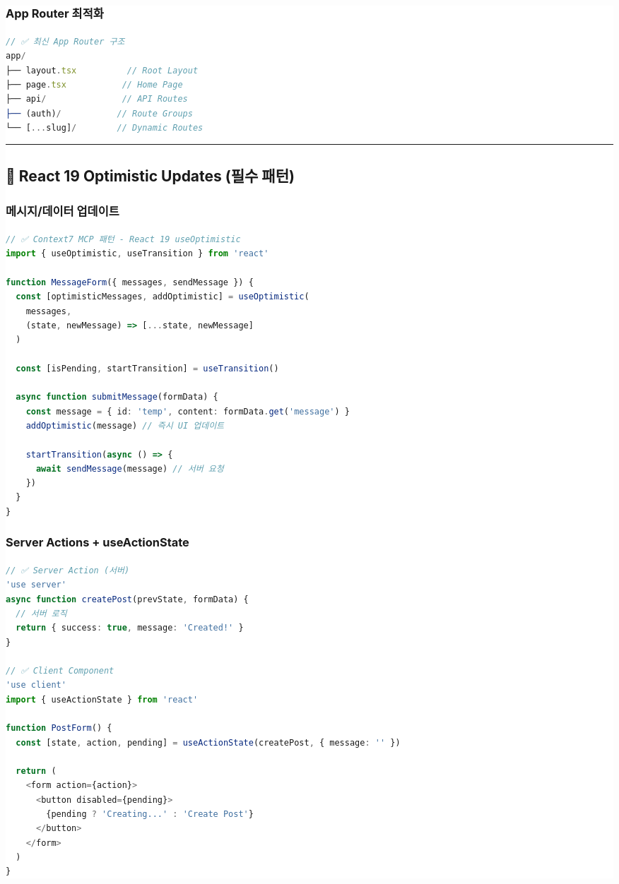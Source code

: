 ### **App Router 최적화**
```typescript
// ✅ 최신 App Router 구조
app/
├── layout.tsx          // Root Layout
├── page.tsx           // Home Page
├── api/               // API Routes
├── (auth)/           // Route Groups
└── [...slug]/        // Dynamic Routes
```

---

## 🔄 **React 19 Optimistic Updates (필수 패턴)**

### **메시지/데이터 업데이트**
```typescript
// ✅ Context7 MCP 패턴 - React 19 useOptimistic
import { useOptimistic, useTransition } from 'react'

function MessageForm({ messages, sendMessage }) {
  const [optimisticMessages, addOptimistic] = useOptimistic(
    messages,
    (state, newMessage) => [...state, newMessage]
  )

  const [isPending, startTransition] = useTransition()

  async function submitMessage(formData) {
    const message = { id: 'temp', content: formData.get('message') }
    addOptimistic(message) // 즉시 UI 업데이트

    startTransition(async () => {
      await sendMessage(message) // 서버 요청
    })
  }
}
```

### **Server Actions + useActionState**
```typescript
// ✅ Server Action (서버)
'use server'
async function createPost(prevState, formData) {
  // 서버 로직
  return { success: true, message: 'Created!' }
}

// ✅ Client Component
'use client'
import { useActionState } from 'react'

function PostForm() {
  const [state, action, pending] = useActionState(createPost, { message: '' })

  return (
    <form action={action}>
      <button disabled={pending}>
        {pending ? 'Creating...' : 'Create Post'}
      </button>
    </form>
  )
}
```